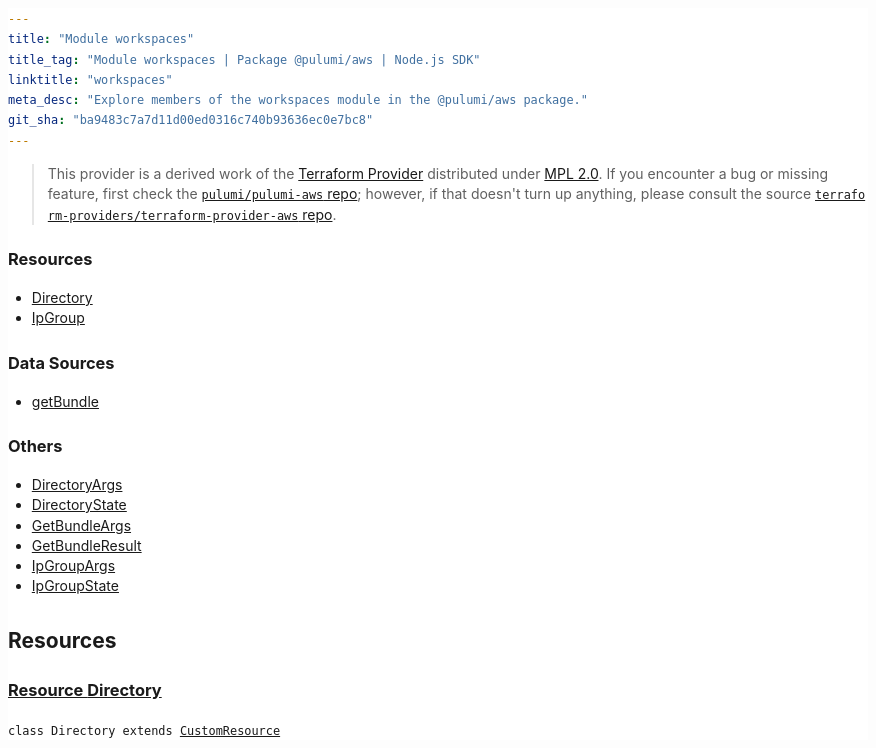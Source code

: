 ```yaml
---
title: "Module workspaces"
title_tag: "Module workspaces | Package @pulumi/aws | Node.js SDK"
linktitle: "workspaces"
meta_desc: "Explore members of the workspaces module in the @pulumi/aws package."
git_sha: "ba9483c7a7d11d00ed0316c740b93636ec0e7bc8"
---
```






> This provider is a derived work of the [Terraform Provider](https://github.com/terraform-providers/terraform-provider-aws)
> distributed under [MPL 2.0](https://www.mozilla.org/en-US/MPL/2.0/). If you encounter a bug or missing feature,
> first check the [`pulumi/pulumi-aws` repo](https://github.com/pulumi/pulumi-aws/issues); however, if that doesn't turn up anything,
> please consult the source [`terraform-providers/terraform-provider-aws` repo](https://github.com/terraform-providers/terraform-provider-aws/issues).





<h3>Resources</h3>
<ul class="api">
    <li><a href="#Directory"><span class="symbol resource"></span>Directory</a></li>
    <li><a href="#IpGroup"><span class="symbol resource"></span>IpGroup</a></li>
</ul>

<h3>Data Sources</h3>
<ul class="api">
    <li><a href="#getBundle"><span class="symbol datasource"></span>getBundle</a></li>
</ul>

<h3>Others</h3>
<ul class="api">
    <li><a href="#DirectoryArgs"><span class="symbol api"></span>DirectoryArgs</a></li>
    <li><a href="#DirectoryState"><span class="symbol api"></span>DirectoryState</a></li>
    <li><a href="#GetBundleArgs"><span class="symbol api"></span>GetBundleArgs</a></li>
    <li><a href="#GetBundleResult"><span class="symbol api"></span>GetBundleResult</a></li>
    <li><a href="#IpGroupArgs"><span class="symbol api"></span>IpGroupArgs</a></li>
    <li><a href="#IpGroupState"><span class="symbol api"></span>IpGroupState</a></li>
</ul>


<h2 id="resources">Resources</h2>
<h3 class="pdoc-module-header" id="Directory" data-link-title="Directory">
    <a href="https://github.com/pulumi/pulumi-aws/blob/{{< param git_sha >}}/sdk/nodejs/workspaces/directory.ts#L53">
        Resource <strong>Directory</strong>
    </a>
</h3>

<pre class="highlight"><code><span class='kr'>class</span> <span class='nx'>Directory</span> <span class='kr'>extends</span> <a href='/docs/reference/pkg/nodejs/pulumi/pulumi/#CustomResource'>CustomResource</a></code></pre>
